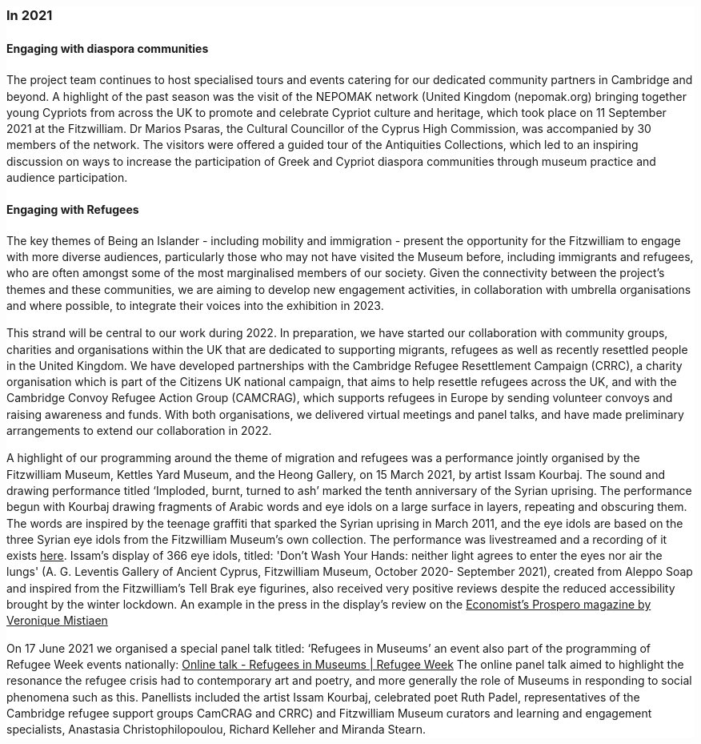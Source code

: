 ### In 2021

#### Engaging with diaspora communities

The project team continues to host specialised tours and events catering for our dedicated community partners in Cambridge and beyond. A highlight of the past season was the visit of the NEPOMAK network (United Kingdom (nepomak.org) bringing together young Cypriots from across the UK to promote and celebrate Cypriot culture and heritage, which took place on 11 September 2021 at the Fitzwilliam. Dr Marios Psaras, the Cultural Councillor of the Cyprus High Commission, was accompanied by 30 members of the network. The visitors were offered a guided tour of the Antiquities Collections, which led to an inspiring discussion on ways to increase the participation of Greek and Cypriot diaspora communities through museum practice and audience participation.

#### Engaging with Refugees

The key themes of Being an Islander - including mobility and immigration - present the opportunity for the Fitzwilliam to engage with more diverse audiences, particularly those who may not have visited the Museum before, including immigrants and refugees, who are often amongst some of the most marginalised members of our society. Given the connectivity between the project’s themes and these communities, we are aiming to develop new engagement activities, in collaboration with umbrella organisations and where possible, to integrate their voices into the exhibition in 2023.

This strand will be central to our work during 2022. In preparation, we have started our collaboration with community groups, charities and organisations within the UK that are dedicated to supporting migrants, refugees as well as recently resettled people in the United Kingdom.  We have developed partnerships with the Cambridge Refugee Resettlement Campaign (CRRC), a charity organisation which is part of the Citizens UK national campaign, that aims to help resettle refugees across the UK, and with the Cambridge Convoy Refugee Action Group (CAMCRAG), which supports refugees in Europe by sending volunteer convoys and raising awareness and funds. With both organisations, we delivered virtual meetings and panel talks, and have made preliminary arrangements to extend our collaboration in 2022.

A highlight of our programming around the theme of migration and refugees was a performance jointly organised by the Fitzwilliam Museum, Kettles Yard Museum, and the Heong Gallery, on 15 March 2021, by artist Issam Kourbaj. The sound and drawing performance titled ‘Imploded, burnt, turned to ash’ marked the tenth anniversary of the Syrian uprising. The performance begun with Kourbaj drawing fragments of Arabic words and eye idols on a large surface in layers, repeating and obscuring them. The words are inspired by the teenage graffiti that sparked the Syrian uprising in March 2011, and the eye idols are based on the three Syrian eye idols from the Fitzwilliam Museum’s own collection.
The performance was livestreamed and a recording of it exists [here](https://youtu.be/biOCiCYDHIg).
Issam’s display of 366 eye idols, titled: 'Don’t Wash Your Hands: neither light agrees to enter the eyes nor air the lungs' (A. G. Leventis Gallery of Ancient Cyprus, Fitzwilliam Museum, October 2020- September 2021), created from Aleppo Soap and inspired from the Fitzwilliam’s Tell Brak eye figurines, also received very positive reviews despite the reduced accessibility brought by the winter lockdown. An example in the press in the display’s review on the
[Economist’s Prospero magazine by Veronique Mistiaen](https://www.economist.com/prospero/2021/01/04/issam-kourbajs-idols-link-past-and-present)

On 17 June 2021 we organised a special panel talk titled:
‘Refugees in Museums’ an event also part of the programming of Refugee Week events nationally:
[Online talk - Refugees in Museums | Refugee Week](https://refugeeweek.org.uk/events/online-talk-refugees-museums/)
The online panel talk aimed to highlight the resonance the refugee crisis had to contemporary art and poetry, and more generally the role of Museums in responding to social phenomena such as this. Panellists included the artist Issam Kourbaj, celebrated poet Ruth Padel, representatives of the Cambridge refugee support groups CamCRAG and CRRC) and Fitzwilliam Museum curators and learning and engagement specialists, Anastasia Christophilopoulou, Richard Kelleher and Miranda Stearn.
